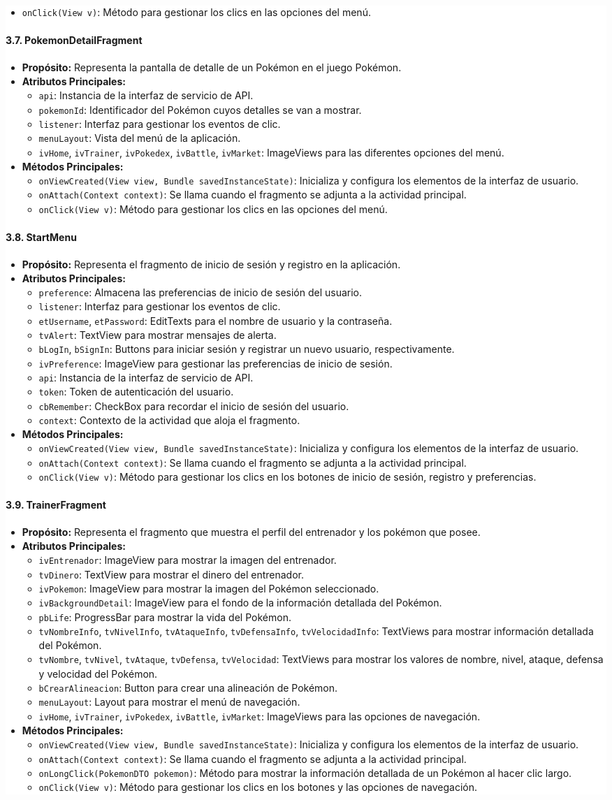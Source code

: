   - `onClick(View v)`: Método para gestionar los clics en las opciones del menú.

#### <a name="pokemondetailfragment"></a>3.7. PokemonDetailFragment
- **Propósito:** Representa la pantalla de detalle de un Pokémon en el juego Pokémon.
- **Atributos Principales:**
  - `api`: Instancia de la interfaz de servicio de API.
  - `pokemonId`: Identificador del Pokémon cuyos detalles se van a mostrar.
  - `listener`: Interfaz para gestionar los eventos de clic.
  - `menuLayout`: Vista del menú de la aplicación.
  - `ivHome`, `ivTrainer`, `ivPokedex`, `ivBattle`, `ivMarket`: ImageViews para las diferentes opciones del menú.
- **Métodos Principales:**
  - `onViewCreated(View view, Bundle savedInstanceState)`: Inicializa y configura los elementos de la interfaz de usuario.
  - `onAttach(Context context)`: Se llama cuando el fragmento se adjunta a la actividad principal.
  - `onClick(View v)`: Método para gestionar los clics en las opciones del menú.

#### <a name="startmenu"></a>3.8. StartMenu
- **Propósito:** Representa el fragmento de inicio de sesión y registro en la aplicación.
- **Atributos Principales:**
  - `preference`: Almacena las preferencias de inicio de sesión del usuario.
  - `listener`: Interfaz para gestionar los eventos de clic.
  - `etUsername`, `etPassword`: EditTexts para el nombre de usuario y la contraseña.
  - `tvAlert`: TextView para mostrar mensajes de alerta.
  - `bLogIn`, `bSignIn`: Buttons para iniciar sesión y registrar un nuevo usuario, respectivamente.
  - `ivPreference`: ImageView para gestionar las preferencias de inicio de sesión.
  - `api`: Instancia de la interfaz de servicio de API.
  - `token`: Token de autenticación del usuario.
  - `cbRemember`: CheckBox para recordar el inicio de sesión del usuario.
  - `context`: Contexto de la actividad que aloja el fragmento.
- **Métodos Principales:**
  - `onViewCreated(View view, Bundle savedInstanceState)`: Inicializa y configura los elementos de la interfaz de usuario.
  - `onAttach(Context context)`: Se llama cuando el fragmento se adjunta a la actividad principal.
  - `onClick(View v)`: Método para gestionar los clics en los botones de inicio de sesión, registro y preferencias.

#### <a name="trainerfragment"></a>3.9. TrainerFragment
- **Propósito:** Representa el fragmento que muestra el perfil del entrenador y los pokémon que posee.
- **Atributos Principales:**
  - `ivEntrenador`: ImageView para mostrar la imagen del entrenador.
  - `tvDinero`: TextView para mostrar el dinero del entrenador.
  - `ivPokemon`: ImageView para mostrar la imagen del Pokémon seleccionado.
  - `ivBackgroundDetail`: ImageView para el fondo de la información detallada del Pokémon.
  - `pbLife`: ProgressBar para mostrar la vida del Pokémon.
  - `tvNombreInfo`, `tvNivelInfo`, `tvAtaqueInfo`, `tvDefensaInfo`, `tvVelocidadInfo`: TextViews para mostrar información detallada del Pokémon.
  - `tvNombre`, `tvNivel`, `tvAtaque`, `tvDefensa`, `tvVelocidad`: TextViews para mostrar los valores de nombre, nivel, ataque, defensa y velocidad del Pokémon.
  - `bCrearAlineacion`: Button para crear una alineación de Pokémon.
  - `menuLayout`: Layout para mostrar el menú de navegación.
  - `ivHome`, `ivTrainer`, `ivPokedex`, `ivBattle`, `ivMarket`: ImageViews para las opciones de navegación.
- **Métodos Principales:**
  - `onViewCreated(View view, Bundle savedInstanceState)`: Inicializa y configura los elementos de la interfaz de usuario.
  - `onAttach(Context context)`: Se llama cuando el fragmento se adjunta a la actividad principal.
  - `onLongClick(PokemonDTO pokemon)`: Método para mostrar la información detallada de un Pokémon al hacer clic largo.
  - `onClick(View v)`: Método para gestionar los clics en los botones y las opciones de navegación.
